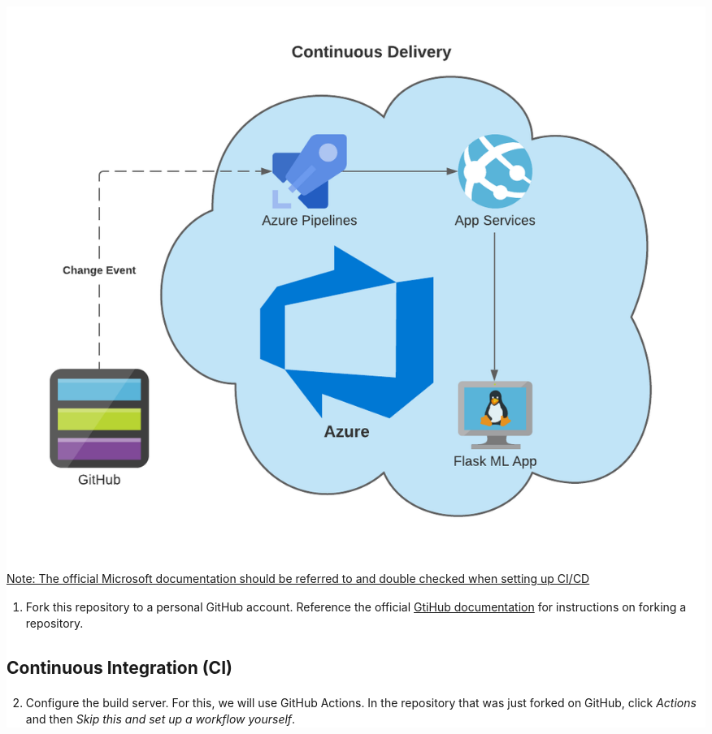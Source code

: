 ![Alt text](/CD_Azure_Diagram.png?raw=true "CD_Azure_Diagram.png")

[Note: The official Microsoft documentation should be referred to and double checked when setting up CI/CD][7]

1. Fork this repository to a personal GitHub account. Reference the official [GtiHub documentation][3] for instructions on forking a repository.

## Continuous Integration (CI)

2. Configure the build server. For this, we will use GitHub Actions. In the repository that was just forked on GitHub, click *Actions* and then *Skip this and set up a workflow yourself*.


[1]: https://trello.com/b/GWL8MO8g/building-ci-cd-pipeline
[2]: https://docs.google.com/spreadsheets/d/1QMoPynXT3BXGuPUoEhMU0OHgs3Zs2ru5FsCxnYTjpDw/edit?usp=sharing
[3]: https://docs.github.com/en/github/getting-started-with-github/fork-a-repo
[4]: https://portal.azure.com
[5]: https://docs.github.com/en/github/customizing-your-github-workflow/installing-an-app-in-your-organization
[6]: https://dev.azure.com/
[7]: https://docs.microsoft.com/en-us/azure/devops/pipelines/ecosystems/python-webapp?view=azure-devops
[8]: https://youtu.be/Znd5jhDdbdQ